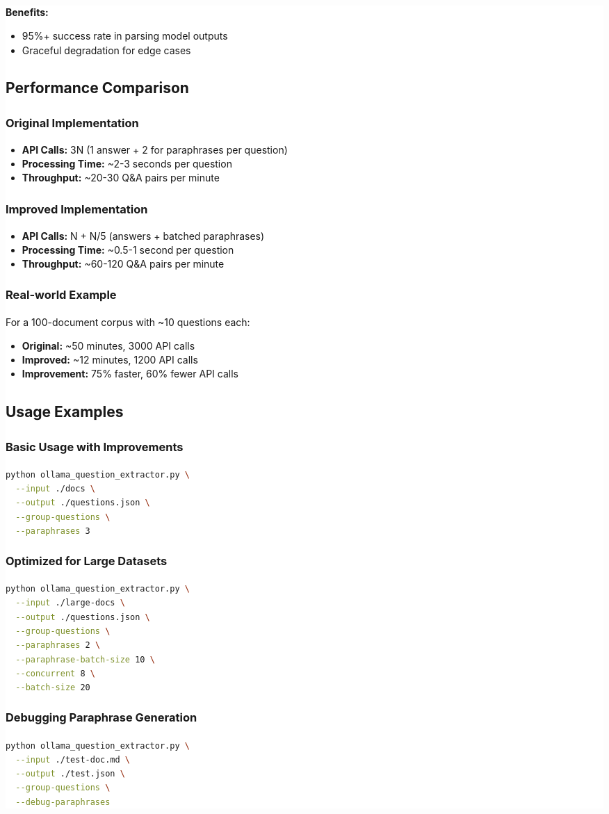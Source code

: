 **Benefits:**
- 95%+ success rate in parsing model outputs
- Graceful degradation for edge cases

## Performance Comparison

### Original Implementation
- **API Calls:** 3N (1 answer + 2 for paraphrases per question)
- **Processing Time:** ~2-3 seconds per question
- **Throughput:** ~20-30 Q&A pairs per minute

### Improved Implementation
- **API Calls:** N + N/5 (answers + batched paraphrases)
- **Processing Time:** ~0.5-1 second per question
- **Throughput:** ~60-120 Q&A pairs per minute

### Real-world Example
For a 100-document corpus with ~10 questions each:
- **Original:** ~50 minutes, 3000 API calls
- **Improved:** ~12 minutes, 1200 API calls
- **Improvement:** 75% faster, 60% fewer API calls

## Usage Examples

### Basic Usage with Improvements
```bash
python ollama_question_extractor.py \
  --input ./docs \
  --output ./questions.json \
  --group-questions \
  --paraphrases 3
```

### Optimized for Large Datasets
```bash
python ollama_question_extractor.py \
  --input ./large-docs \
  --output ./questions.json \
  --group-questions \
  --paraphrases 2 \
  --paraphrase-batch-size 10 \
  --concurrent 8 \
  --batch-size 20
```

### Debugging Paraphrase Generation
```bash
python ollama_question_extractor.py \
  --input ./test-doc.md \
  --output ./test.json \
  --group-questions \
  --debug-paraphrases
```
